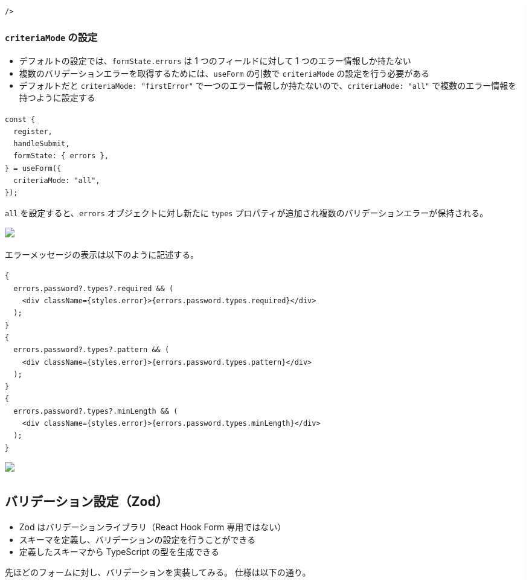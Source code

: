 ```tsx
/>
```

### `criteriaMode` の設定

- デフォルトの設定では、`formState.errors` は 1 つのフィールドに対して 1 つのエラー情報しか持たない
- 複数のバリデーションエラーを取得するためには、`useForm` の引数で `criteriaMode` の設定を行う必要がある
- デフォルトだと `criteriaMode: "firstError"` で一つのエラー情報しか持たないので、`criteriaMode: "all"` で複数のエラー情報を持つように設定する

```tsx
const {
  register,
  handleSubmit,
  formState: { errors },
} = useForm({
  criteriaMode: "all",
});
```

`all` を設定すると、`errors` オブジェクトに対し新たに `types` プロパティが追加され複数のバリデーションエラーが保持される。

![](https://storage.googleapis.com/zenn-user-upload/9d5d3853b337-20231118.png)

エラーメッセージの表示は以下のように記述する。

```tsx
{
  errors.password?.types?.required && (
    <div className={styles.error}>{errors.password.types.required}</div>
  );
}
{
  errors.password?.types?.pattern && (
    <div className={styles.error}>{errors.password.types.pattern}</div>
  );
}
{
  errors.password?.types?.minLength && (
    <div className={styles.error}>{errors.password.types.minLength}</div>
  );
}
```

![](https://storage.googleapis.com/zenn-user-upload/81bfa58c92da-20231118.png)

## バリデーション設定（Zod）

- Zod はバリデーションライブラリ（React Hook Form 専用ではない）
- スキーマを定義し、バリデーションの設定を行うことができる
- 定義したスキーマから TypeScript の型を生成できる

先ほどのフォームに対し、バリデーションを実装してみる。
仕様は以下の通り。
